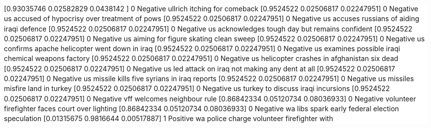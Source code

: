 [0.93035746 0.02582829 0.0438142 ]
0
Negative
ullrich itching for comeback
[0.9524522  0.02506817 0.02247951]
0
Negative
us accused of hypocrisy over treatment of pows
[0.9524522  0.02506817 0.02247951]
0
Negative
us accuses russians of aiding iraqi defence
[0.9524522  0.02506817 0.02247951]
0
Negative
us acknowledges tough day but remains confident
[0.9524522  0.02506817 0.02247951]
0
Negative
us aiming for figure skating clean sweep
[0.9524522  0.02506817 0.02247951]
0
Negative
us confirms apache helicopter went down in iraq
[0.9524522  0.02506817 0.02247951]
0
Negative
us examines possible iraqi chemical weapons factory
[0.9524522  0.02506817 0.02247951]
0
Negative
us helicopter crashes in afghanistan six dead
[0.9524522  0.02506817 0.02247951]
0
Negative
us led attack on iraq not making any dent at all
[0.9524522  0.02506817 0.02247951]
0
Negative
us missile kills five syrians in iraq reports
[0.9524522  0.02506817 0.02247951]
0
Negative
us missiles misfire land in turkey
[0.9524522  0.02506817 0.02247951]
0
Negative
us turkey to discuss iraqi incursions
[0.9524522  0.02506817 0.02247951]
0
Negative
vff welcomes neighbour rule
[0.86842334 0.05120734 0.08036933]
0
Negative
volunteer firefighter faces court over lighting
[0.86842334 0.05120734 0.08036933]
0
Negative
wa libs spark early federal election speculation
[0.01315675 0.9816644  0.00517887]
1
Positive
wa police charge volunteer firefighter with